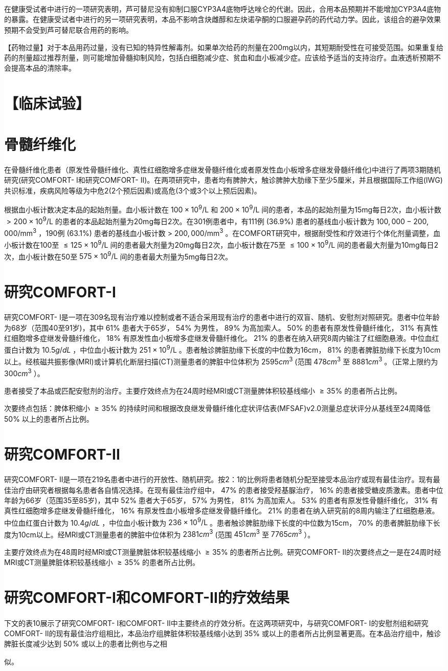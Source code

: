 在健康受试者中进行的一项研究表明，芦可替尼没有抑制口服CYP3A4底物呼达唑仑的代谢。因此，合用本品预期并不能增加CYP3A4底物的暴露。在健康受试者中进行的另一项研究表明，本品不影响含炔雌醇和左炔诺孕酮的口服避孕药的药代动力学。因此，该组合的避孕效果预期不会受到芦可替尼联合用药的影响。

【药物过量】对于本品用药过量，没有已知的特异性解毒剂。如果单次给药的剂量在200mg以内，其短期耐受性在可接受范围。如果重复给药的剂量超过推荐剂量，则可能增加骨髓抑制风险，包括白细胞减少症、贫血和血小板减少症。应该给予适当的支持治疗。血液透析预期不会提高本品的清除率。

# 【临床试验】

# 骨髓纤维化

在骨髓纤维化患者（原发性骨髓纤维化、真性红细胞增多症继发骨髓纤维化或者原发性血小板增多症继发骨髓纤维化)中进行了两项3期随机研究(研究COMFORT- I和研究COMFORT- II)。在两项研究中，患者均有脾肿大，触诊脾肿大肋缘下至少5厘米，并且根据国际工作组(IWG)共识标准，疾病风险等级为中危2(2个预后因素)或高危(3个或3个以上预后因素)。

根据血小板计数决定本品的起始剂量。血小板计数在  $100\times 10^{9} / \mathrm{L}$  和  $200\times 10^{9} / \mathrm{L}$  间的患者，本品的起始剂量为15mg每日2次，血小板计数  $>200\times 10^{9} / \mathrm{L}$  的患者的本品起始剂量为20mg每日2次。在301例患者中，有111例 $(36.9\%)$  患者的基线血小板计数为  $100,000 - 200,000 / \mathrm{mm}^3$  ，190例  $(63.1\%)$  患者的基线血小板计数  $>$ $200,000 / \mathrm{mm}^3$  。在COMFORT研究中，根据耐受性和疗效进行个体化剂量调整，血小板计数在100至 $\leq 125\times 10^{9} / \mathrm{L}$  间的患者最大剂量为20mg每日2次，血小板计数在75至  $\leq 100\times 10^{9} / \mathrm{L}$  间的患者最大剂量为10mg每日2次，血小板计数在50至  $575\times 10^{9} / \mathrm{L}$  间的患者最大剂量为5mg每日2次。

# 研究COMFORT-I

研究COMFORT- I是一项在309名现有治疗难以控制或者不适合采用现有治疗的患者中进行的双盲、随机、安慰剂对照研究。患者中位年龄为68岁（范围40至91岁)，其中  $61\%$  患者大于65岁，  $54\%$  为男性，  $89\%$  为高加索人。  $50\%$  的患者有原发性骨髓纤维化，  $31\%$  有真性红细胞增多症继发骨髓纤维化，  $18\%$  有原发性血小板增多症继发骨髓纤维化。  $21\%$  的患者在纳入研究8周内输注了红细胞悬液。中位血红蛋白计数为  $10.5g / dL$  ，中位血小板计数为  $251\times 10^{9} / \mathrm{L}$  。患者触诊脾脏肋缘下长度的中位数为16cm，  $81\%$  的患者脾脏肋缘下长度为10cm以上。经核磁共振影像(MRI)或计算机化断层扫描(CT)测量患者的脾脏中位体积为  $2595cm^3$  (范围  $478cm^3$  至 $8881cm^3$  。（正常上限约为  $300cm^3$  ）。

患者接受了本品或匹配安慰剂的治疗。主要疗效终点为在24周时经MRI或CT测量脾体积较基线缩小  $\geq 35\%$  的患者所占比例。

次要终点包括：脾体积缩小  $\geq 35\%$  的持续时间和根据改良继发骨髓纤维化症状评估表(MFSAF)v2.0测量总症状评分从基线至24周降低  $50\%$  以上的患者所占比例。

# 研究COMFORT-II

研究COMFORT- II是一项在219名患者中进行的开放性、随机研究。按2：1的比例将患者随机分配至接受本品治疗或现有最佳治疗。现有最佳治疗由研究者根据每名患者各自情况选择。在现有最佳治疗组中，  $47\%$  的患者接受羟基脲治疗，  $16\%$  的患者接受糖皮质激素。患者中位年龄为66岁（范围35至85岁)，其中  $52\%$  患者大于65岁，  $57\%$  为男性，  $81\%$  为高加索人。  $53\%$  的患者有原发性骨髓纤维化，  $31\%$  有真性红细胞增多症继发骨髓纤维化，  $16\%$  有原发性血小板增多症继发骨髓纤维化。  $21\%$  的患者在纳入研究前的8周内输注了红细胞悬液。中位血红蛋白计数为  $10.4g / dL$  ，中位血小板计数为  $236\times 10^{9} / \mathrm{L}$  。患者触诊脾脏肋缘下长度的中位数为15cm，  $70\%$  的患者脾脏肋缘下长度为10cm以上。经MRI或CT测量患者的脾脏中位体积为  $2381cm^3$  (范围  $451cm^3$  至  $7765cm^3$  ）。

主要疗效终点为在48周时经MRI或CT测量脾脏体积较基线缩小  $\geq 35\%$  的患者所占比例。研究COMFORT- II的次要终点之一是在24周时经MRI或CT测量脾脏体积较基线缩小  $\geq 35\%$  的患者所占比例。

# 研究COMFORT-I和COMFORT-II的疗效结果

下文的表10展示了研究COMFORT- I和COMFORT- II中主要终点的疗效分析。在这两项研究中，与研究COMFORT- I的安慰剂组和研究COMFORT- II的现有最佳治疗组相比，本品治疗组脾脏体积较基线缩小达到  $35\%$  或以上的患者所占比例显著更高。在本品治疗组中，触诊脾脏长度减少达到  $50\%$  或以上的患者比例也与之相

似。
